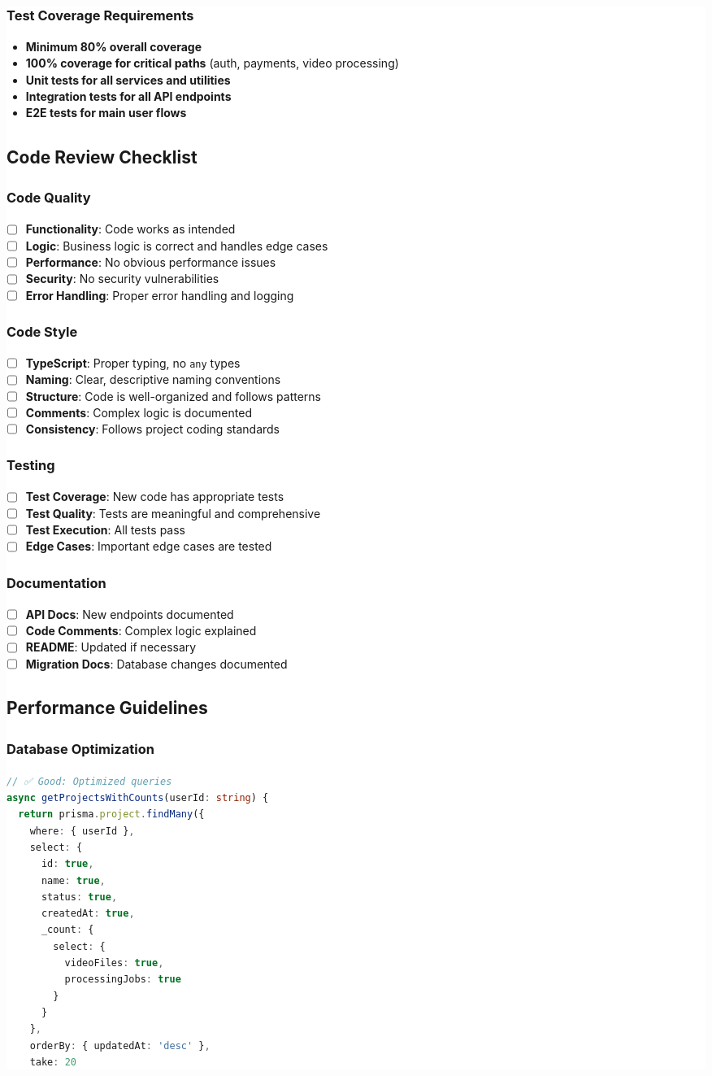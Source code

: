 ### Test Coverage Requirements

- **Minimum 80% overall coverage**
- **100% coverage for critical paths** (auth, payments, video processing)
- **Unit tests for all services and utilities**
- **Integration tests for all API endpoints**
- **E2E tests for main user flows**

## Code Review Checklist

### Code Quality

- [ ] **Functionality**: Code works as intended
- [ ] **Logic**: Business logic is correct and handles edge cases
- [ ] **Performance**: No obvious performance issues
- [ ] **Security**: No security vulnerabilities
- [ ] **Error Handling**: Proper error handling and logging

### Code Style

- [ ] **TypeScript**: Proper typing, no `any` types
- [ ] **Naming**: Clear, descriptive naming conventions
- [ ] **Structure**: Code is well-organized and follows patterns
- [ ] **Comments**: Complex logic is documented
- [ ] **Consistency**: Follows project coding standards

### Testing

- [ ] **Test Coverage**: New code has appropriate tests
- [ ] **Test Quality**: Tests are meaningful and comprehensive
- [ ] **Test Execution**: All tests pass
- [ ] **Edge Cases**: Important edge cases are tested

### Documentation

- [ ] **API Docs**: New endpoints documented
- [ ] **Code Comments**: Complex logic explained
- [ ] **README**: Updated if necessary
- [ ] **Migration Docs**: Database changes documented

## Performance Guidelines

### Database Optimization

```typescript
// ✅ Good: Optimized queries
async getProjectsWithCounts(userId: string) {
  return prisma.project.findMany({
    where: { userId },
    select: {
      id: true,
      name: true,
      status: true,
      createdAt: true,
      _count: {
        select: {
          videoFiles: true,
          processingJobs: true
        }
      }
    },
    orderBy: { updatedAt: 'desc' },
    take: 20
```